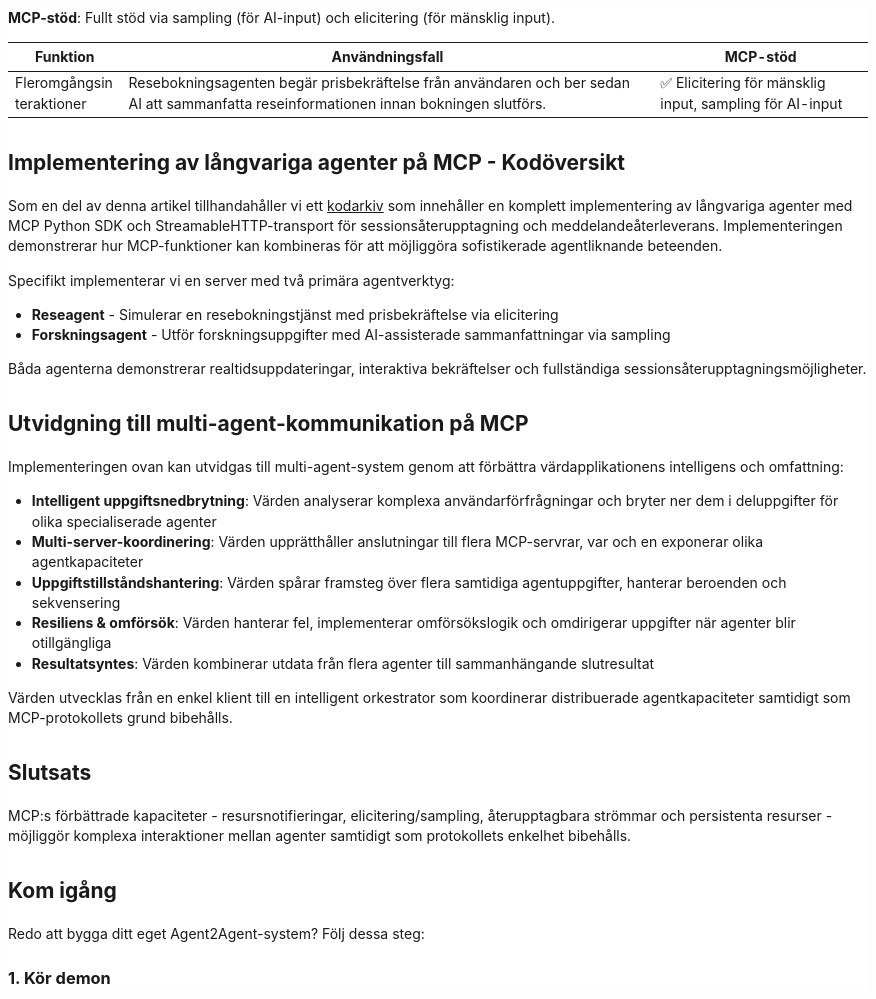 **MCP-stöd**: Fullt stöd via sampling (för AI-input) och elicitering (för mänsklig input).

| Funktion                 | Användningsfall                                                                                                                                     | MCP-stöd                                           |
| ------------------------ | --------------------------------------------------------------------------------------------------------------------------------------------------- | ------------------------------------------------- |
| Fleromgångsinteraktioner | Resebokningsagenten begär prisbekräftelse från användaren och ber sedan AI att sammanfatta reseinformationen innan bokningen slutförs.              | ✅ Elicitering för mänsklig input, sampling för AI-input |

## Implementering av långvariga agenter på MCP - Kodöversikt

Som en del av denna artikel tillhandahåller vi ett [kodarkiv](https://github.com/victordibia/ai-tutorials/tree/main/MCP%20Agents) som innehåller en komplett implementering av långvariga agenter med MCP Python SDK och StreamableHTTP-transport för sessionsåterupptagning och meddelandeåterleverans. Implementeringen demonstrerar hur MCP-funktioner kan kombineras för att möjliggöra sofistikerade agentliknande beteenden.

Specifikt implementerar vi en server med två primära agentverktyg:

- **Reseagent** - Simulerar en resebokningstjänst med prisbekräftelse via elicitering
- **Forskningsagent** - Utför forskningsuppgifter med AI-assisterade sammanfattningar via sampling

Båda agenterna demonstrerar realtidsuppdateringar, interaktiva bekräftelser och fullständiga sessionsåterupptagningsmöjligheter.

## Utvidgning till multi-agent-kommunikation på MCP

Implementeringen ovan kan utvidgas till multi-agent-system genom att förbättra värdapplikationens intelligens och omfattning:

- **Intelligent uppgiftsnedbrytning**: Värden analyserar komplexa användarförfrågningar och bryter ner dem i deluppgifter för olika specialiserade agenter
- **Multi-server-koordinering**: Värden upprätthåller anslutningar till flera MCP-servrar, var och en exponerar olika agentkapaciteter
- **Uppgiftstillståndshantering**: Värden spårar framsteg över flera samtidiga agentuppgifter, hanterar beroenden och sekvensering
- **Resiliens & omförsök**: Värden hanterar fel, implementerar omförsökslogik och omdirigerar uppgifter när agenter blir otillgängliga
- **Resultatsyntes**: Värden kombinerar utdata från flera agenter till sammanhängande slutresultat

Värden utvecklas från en enkel klient till en intelligent orkestrator som koordinerar distribuerade agentkapaciteter samtidigt som MCP-protokollets grund bibehålls.

## Slutsats

MCP:s förbättrade kapaciteter - resursnotifieringar, elicitering/sampling, återupptagbara strömmar och persistenta resurser - möjliggör komplexa interaktioner mellan agenter samtidigt som protokollets enkelhet bibehålls.

## Kom igång

Redo att bygga ditt eget Agent2Agent-system? Följ dessa steg:

### 1. Kör demon
